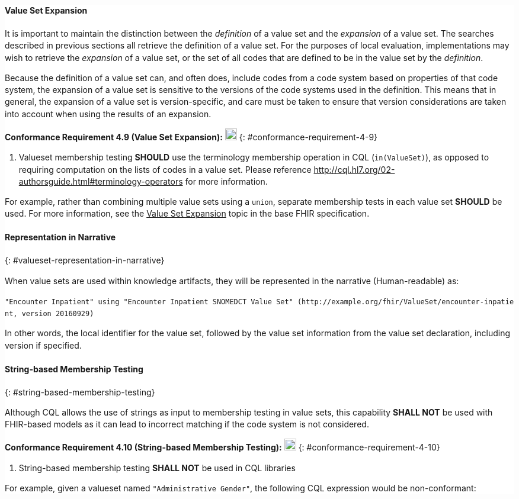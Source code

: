 #### Value Set Expansion

It is important to maintain the distinction between the _definition_ of a value set and the _expansion_ of a value set. The searches
described in previous sections all retrieve the definition of a value set. For the purposes of local evaluation, implementations may
wish to retrieve the _expansion_ of a value set, or the set of all codes that are defined to be in the value set by the _definition_.

Because the definition of a value set can, and often does, include codes from a code system based on properties of that code system, the
expansion of a value set is sensitive to the versions of the code systems used in the definition. This means that in general, the expansion
of a value set is version-specific, and care must be taken to ensure that version considerations are taken into account when using the
results of an expansion.

**Conformance Requirement 4.9 (Value Set Expansion):** [<img src="conformance.png" width="20" class="self-link" height="20"/>](#conformance-requirement-4-9)
{: #conformance-requirement-4-9}

1. Valueset membership testing **SHOULD** use the terminology membership operation in CQL (`in(ValueSet)`), as opposed to requiring computation on the lists of codes in a value set.  Please reference  http://cql.hl7.org/02-authorsguide.html#terminology-operators for more information.

For example, rather than combining multiple value sets using a `union`, separate membership tests in each value set **SHOULD** be used. For more information, see the [Value Set Expansion](http://hl7.org/fhir/valueset.html#expansion) topic in the base FHIR specification.

#### Representation in Narrative
{: #valueset-representation-in-narrative}

When value sets are used within knowledge artifacts, they will be represented in the narrative (Human-readable) as:

```html
"Encounter Inpatient" using "Encounter Inpatient SNOMEDCT Value Set" (http://example.org/fhir/ValueSet/encounter-inpatient, version 20160929)
```

In other words, the local identifier for the value set, followed by the value set information from the value set declaration, including version if specified.

#### String-based Membership Testing
{: #string-based-membership-testing}

Although CQL allows the use of strings as input to membership testing in value sets, this capability **SHALL NOT** be used with FHIR-based models as it can lead to incorrect matching if the code system is not considered.

**Conformance Requirement 4.10 (String-based Membership Testing):** [<img src="conformance.png" width="20" class="self-link" height="20"/>](#conformance-requirement-4-10)
{: #conformance-requirement-4-10}

1. String-based membership testing **SHALL NOT** be used in CQL libraries

For example, given a valueset named `"Administrative Gender"`, the following CQL expression would be non-conformant:
